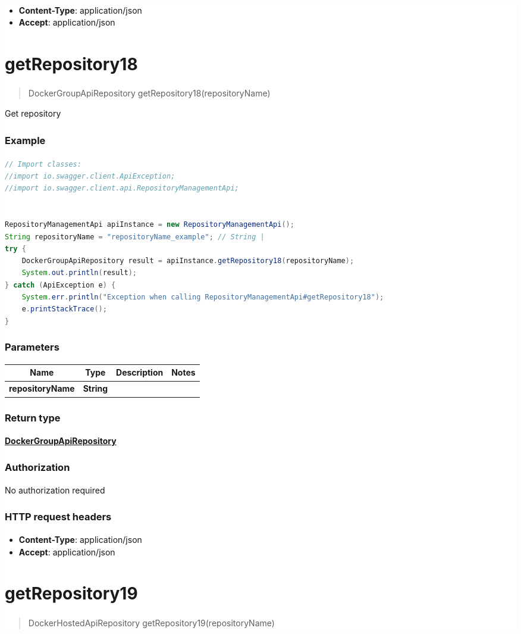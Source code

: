  - **Content-Type**: application/json
 - **Accept**: application/json

<a name="getRepository18"></a>
# **getRepository18**
> DockerGroupApiRepository getRepository18(repositoryName)

Get repository



### Example
```java
// Import classes:
//import io.swagger.client.ApiException;
//import io.swagger.client.api.RepositoryManagementApi;


RepositoryManagementApi apiInstance = new RepositoryManagementApi();
String repositoryName = "repositoryName_example"; // String | 
try {
    DockerGroupApiRepository result = apiInstance.getRepository18(repositoryName);
    System.out.println(result);
} catch (ApiException e) {
    System.err.println("Exception when calling RepositoryManagementApi#getRepository18");
    e.printStackTrace();
}
```

### Parameters

Name | Type | Description  | Notes
------------- | ------------- | ------------- | -------------
 **repositoryName** | **String**|  |

### Return type

[**DockerGroupApiRepository**](DockerGroupApiRepository.md)

### Authorization

No authorization required

### HTTP request headers

 - **Content-Type**: application/json
 - **Accept**: application/json

<a name="getRepository19"></a>
# **getRepository19**
> DockerHostedApiRepository getRepository19(repositoryName)
